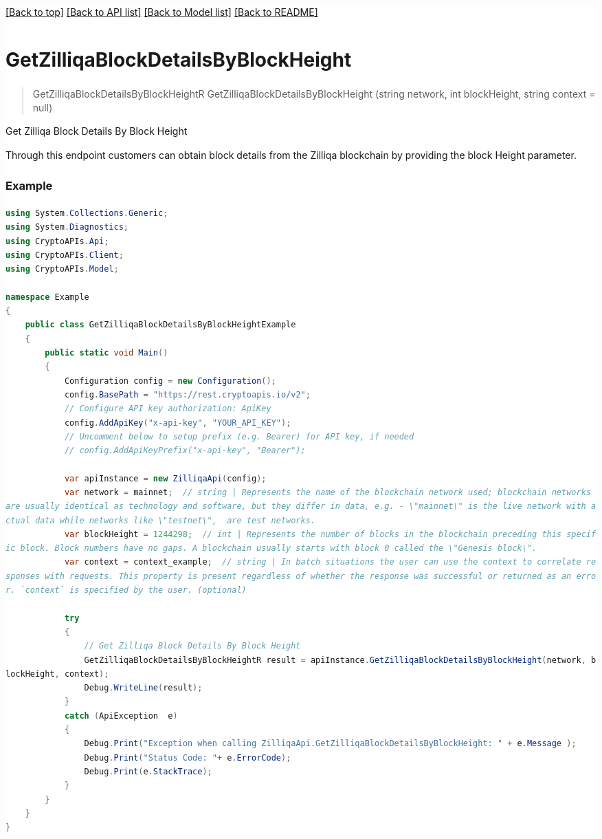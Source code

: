 [[Back to top]](#) [[Back to API list]](../README.md#documentation-for-api-endpoints) [[Back to Model list]](../README.md#documentation-for-models) [[Back to README]](../README.md)

<a name="getzilliqablockdetailsbyblockheight"></a>
# **GetZilliqaBlockDetailsByBlockHeight**
> GetZilliqaBlockDetailsByBlockHeightR GetZilliqaBlockDetailsByBlockHeight (string network, int blockHeight, string context = null)

Get Zilliqa Block Details By Block Height

Through this endpoint customers can obtain block details from the Zilliqa blockchain by providing the block Height parameter.

### Example
```csharp
using System.Collections.Generic;
using System.Diagnostics;
using CryptoAPIs.Api;
using CryptoAPIs.Client;
using CryptoAPIs.Model;

namespace Example
{
    public class GetZilliqaBlockDetailsByBlockHeightExample
    {
        public static void Main()
        {
            Configuration config = new Configuration();
            config.BasePath = "https://rest.cryptoapis.io/v2";
            // Configure API key authorization: ApiKey
            config.AddApiKey("x-api-key", "YOUR_API_KEY");
            // Uncomment below to setup prefix (e.g. Bearer) for API key, if needed
            // config.AddApiKeyPrefix("x-api-key", "Bearer");

            var apiInstance = new ZilliqaApi(config);
            var network = mainnet;  // string | Represents the name of the blockchain network used; blockchain networks are usually identical as technology and software, but they differ in data, e.g. - \"mainnet\" is the live network with actual data while networks like \"testnet\",  are test networks.
            var blockHeight = 1244298;  // int | Represents the number of blocks in the blockchain preceding this specific block. Block numbers have no gaps. A blockchain usually starts with block 0 called the \"Genesis block\".
            var context = context_example;  // string | In batch situations the user can use the context to correlate responses with requests. This property is present regardless of whether the response was successful or returned as an error. `context` is specified by the user. (optional) 

            try
            {
                // Get Zilliqa Block Details By Block Height
                GetZilliqaBlockDetailsByBlockHeightR result = apiInstance.GetZilliqaBlockDetailsByBlockHeight(network, blockHeight, context);
                Debug.WriteLine(result);
            }
            catch (ApiException  e)
            {
                Debug.Print("Exception when calling ZilliqaApi.GetZilliqaBlockDetailsByBlockHeight: " + e.Message );
                Debug.Print("Status Code: "+ e.ErrorCode);
                Debug.Print(e.StackTrace);
            }
        }
    }
}
```